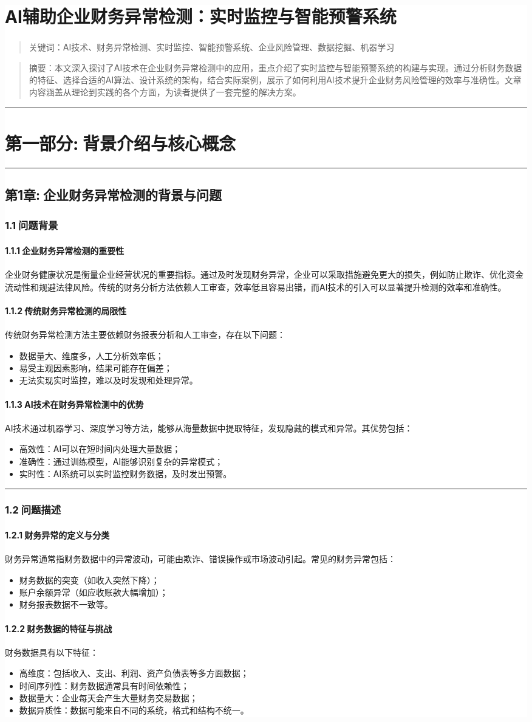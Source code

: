                  



# AI辅助企业财务异常检测：实时监控与智能预警系统

> 关键词：AI技术、财务异常检测、实时监控、智能预警系统、企业风险管理、数据挖掘、机器学习

> 摘要：本文深入探讨了AI技术在企业财务异常检测中的应用，重点介绍了实时监控与智能预警系统的构建与实现。通过分析财务数据的特征、选择合适的AI算法、设计系统的架构，结合实际案例，展示了如何利用AI技术提升企业财务风险管理的效率与准确性。文章内容涵盖从理论到实践的各个方面，为读者提供了一套完整的解决方案。

---

# 第一部分: 背景介绍与核心概念

---

## 第1章: 企业财务异常检测的背景与问题

### 1.1 问题背景

#### 1.1.1 企业财务异常检测的重要性
企业财务健康状况是衡量企业经营状况的重要指标。通过及时发现财务异常，企业可以采取措施避免更大的损失，例如防止欺诈、优化资金流动性和规避法律风险。传统的财务分析方法依赖人工审查，效率低且容易出错，而AI技术的引入可以显著提升检测的效率和准确性。

#### 1.1.2 传统财务异常检测的局限性
传统财务异常检测方法主要依赖财务报表分析和人工审查，存在以下问题：
- 数据量大、维度多，人工分析效率低；
- 易受主观因素影响，结果可能存在偏差；
- 无法实现实时监控，难以及时发现和处理异常。

#### 1.1.3 AI技术在财务异常检测中的优势
AI技术通过机器学习、深度学习等方法，能够从海量数据中提取特征，发现隐藏的模式和异常。其优势包括：
- 高效性：AI可以在短时间内处理大量数据；
- 准确性：通过训练模型，AI能够识别复杂的异常模式；
- 实时性：AI系统可以实时监控财务数据，及时发出预警。

---

### 1.2 问题描述

#### 1.2.1 财务异常的定义与分类
财务异常通常指财务数据中的异常波动，可能由欺诈、错误操作或市场波动引起。常见的财务异常包括：
- 财务数据的突变（如收入突然下降）；
- 账户余额异常（如应收账款大幅增加）；
- 财务报表数据不一致等。

#### 1.2.2 财务数据的特征与挑战
财务数据具有以下特征：
- 高维度：包括收入、支出、利润、资产负债表等多方面数据；
- 时间序列性：财务数据通常具有时间依赖性；
- 数据量大：企业每天会产生大量财务交易数据；
- 数据异质性：数据可能来自不同的系统，格式和结构不统一。
